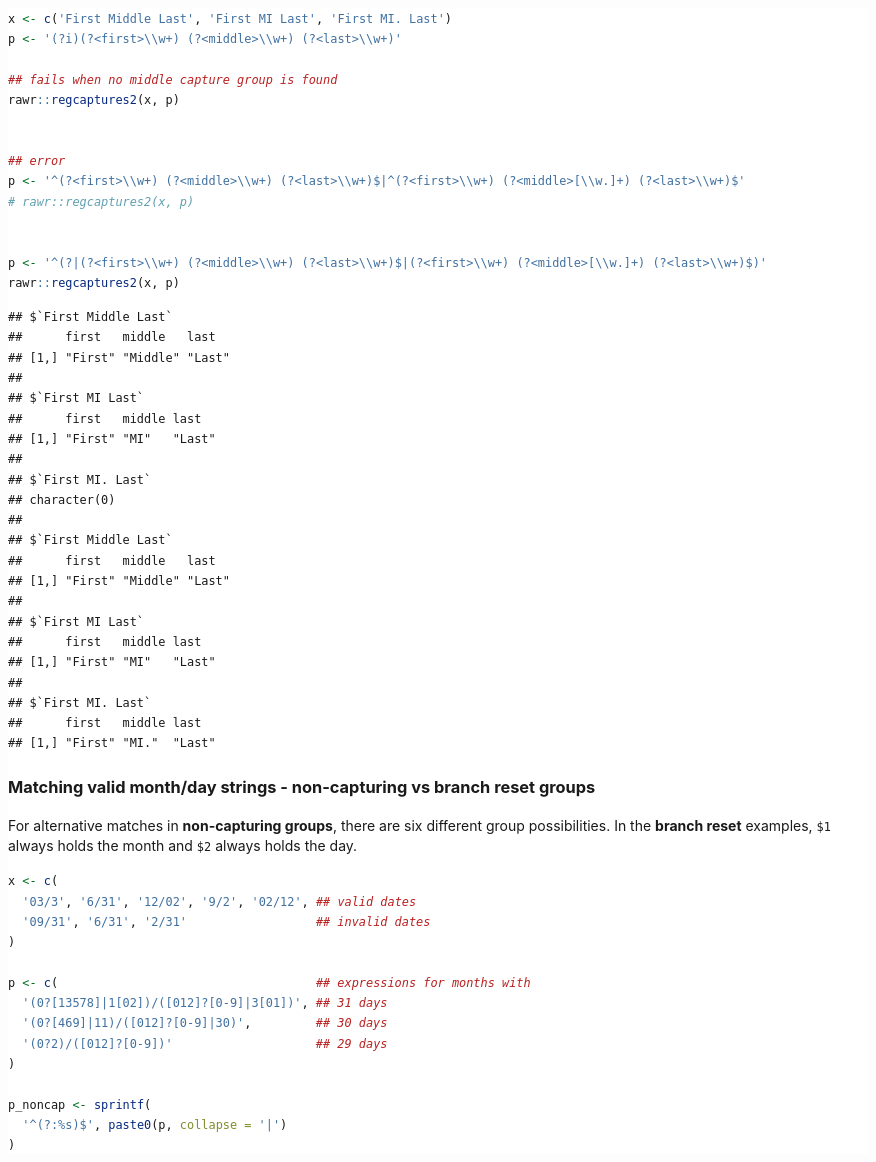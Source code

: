 
```r
x <- c('First Middle Last', 'First MI Last', 'First MI. Last')
p <- '(?i)(?<first>\\w+) (?<middle>\\w+) (?<last>\\w+)'

## fails when no middle capture group is found
rawr::regcaptures2(x, p)


## error
p <- '^(?<first>\\w+) (?<middle>\\w+) (?<last>\\w+)$|^(?<first>\\w+) (?<middle>[\\w.]+) (?<last>\\w+)$'
# rawr::regcaptures2(x, p)


p <- '^(?|(?<first>\\w+) (?<middle>\\w+) (?<last>\\w+)$|(?<first>\\w+) (?<middle>[\\w.]+) (?<last>\\w+)$)'
rawr::regcaptures2(x, p)
```

```
## $`First Middle Last`
##      first   middle   last  
## [1,] "First" "Middle" "Last"
## 
## $`First MI Last`
##      first   middle last  
## [1,] "First" "MI"   "Last"
## 
## $`First MI. Last`
## character(0)
## 
## $`First Middle Last`
##      first   middle   last  
## [1,] "First" "Middle" "Last"
## 
## $`First MI Last`
##      first   middle last  
## [1,] "First" "MI"   "Last"
## 
## $`First MI. Last`
##      first   middle last  
## [1,] "First" "MI."  "Last"
```

### Matching valid month/day strings - non-capturing vs branch reset groups

For alternative matches in **non-capturing groups**, there are six different group possibilities. In the **branch reset** examples, `$1` always holds the month and  `$2` always holds the day.


```r
x <- c(
  '03/3', '6/31', '12/02', '9/2', '02/12', ## valid dates
  '09/31', '6/31', '2/31'                  ## invalid dates
)

p <- c(                                    ## expressions for months with
  '(0?[13578]|1[02])/([012]?[0-9]|3[01])', ## 31 days
  '(0?[469]|11)/([012]?[0-9]|30)',         ## 30 days
  '(0?2)/([012]?[0-9])'                    ## 29 days
)

p_noncap <- sprintf(
  '^(?:%s)$', paste0(p, collapse = '|')
)
```